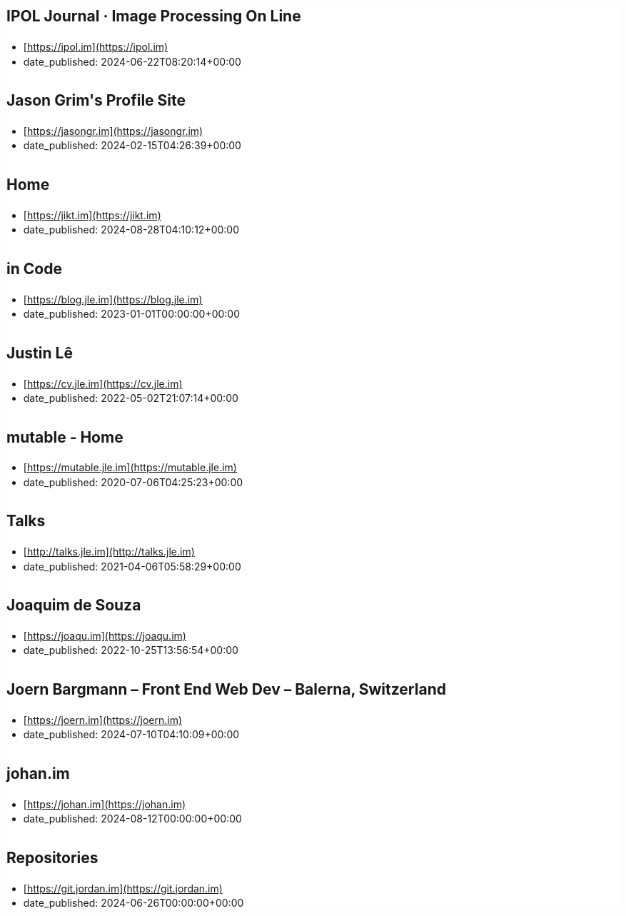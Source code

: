 ## IPOL Journal · Image Processing On Line
 - [https://ipol.im](https://ipol.im)
 - date_published: 2024-06-22T08:20:14+00:00

 ## Jason Grim's Profile Site
 - [https://jasongr.im](https://jasongr.im)
 - date_published: 2024-02-15T04:26:39+00:00

 ## Home
 - [https://jikt.im](https://jikt.im)
 - date_published: 2024-08-28T04:10:12+00:00

 ## in Code
 - [https://blog.jle.im](https://blog.jle.im)
 - date_published: 2023-01-01T00:00:00+00:00

 ## Justin Lê
 - [https://cv.jle.im](https://cv.jle.im)
 - date_published: 2022-05-02T21:07:14+00:00

 ## mutable - Home
 - [https://mutable.jle.im](https://mutable.jle.im)
 - date_published: 2020-07-06T04:25:23+00:00

 ## Talks
 - [http://talks.jle.im](http://talks.jle.im)
 - date_published: 2021-04-06T05:58:29+00:00

 ## Joaquim de Souza
 - [https://joaqu.im](https://joaqu.im)
 - date_published: 2022-10-25T13:56:54+00:00

 ## Joern Bargmann – Front End Web Dev – Balerna, Switzerland
 - [https://joern.im](https://joern.im)
 - date_published: 2024-07-10T04:10:09+00:00

 ## johan.im
 - [https://johan.im](https://johan.im)
 - date_published: 2024-08-12T00:00:00+00:00

 ## Repositories
 - [https://git.jordan.im](https://git.jordan.im)
 - date_published: 2024-06-26T00:00:00+00:00

